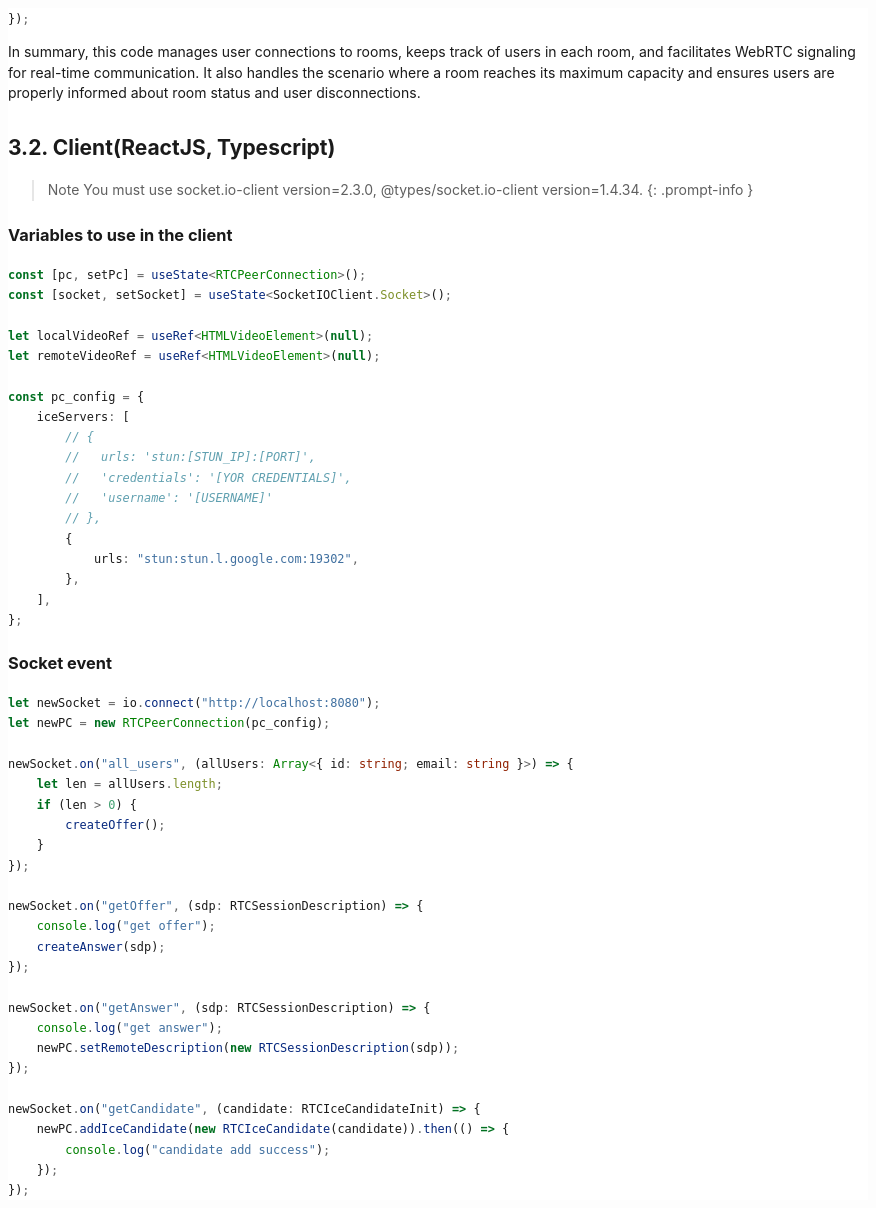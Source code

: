 ```typescript
});
```

In summary, this code manages user connections to rooms, keeps track of users in each room, and facilitates WebRTC signaling for real-time communication. It also handles the scenario where a room reaches its maximum capacity and ensures users are properly informed about room status and user disconnections.

## 3.2. Client(ReactJS, Typescript)
> Note
You must use socket.io-client version=2.3.0, @types/socket.io-client version=1.4.34. 
{: .prompt-info }

### Variables to use in the client

```typescript
const [pc, setPc] = useState<RTCPeerConnection>();
const [socket, setSocket] = useState<SocketIOClient.Socket>();

let localVideoRef = useRef<HTMLVideoElement>(null);
let remoteVideoRef = useRef<HTMLVideoElement>(null);

const pc_config = {
    iceServers: [
        // {
        //   urls: 'stun:[STUN_IP]:[PORT]',
        //   'credentials': '[YOR CREDENTIALS]',
        //   'username': '[USERNAME]'
        // },
        {
            urls: "stun:stun.l.google.com:19302",
        },
    ],
};
```

### Socket event

```typescript
let newSocket = io.connect("http://localhost:8080");
let newPC = new RTCPeerConnection(pc_config);

newSocket.on("all_users", (allUsers: Array<{ id: string; email: string }>) => {
    let len = allUsers.length;
    if (len > 0) {
        createOffer();
    }
});

newSocket.on("getOffer", (sdp: RTCSessionDescription) => {
    console.log("get offer");
    createAnswer(sdp);
});

newSocket.on("getAnswer", (sdp: RTCSessionDescription) => {
    console.log("get answer");
    newPC.setRemoteDescription(new RTCSessionDescription(sdp));
});

newSocket.on("getCandidate", (candidate: RTCIceCandidateInit) => {
    newPC.addIceCandidate(new RTCIceCandidate(candidate)).then(() => {
        console.log("candidate add success");
    });
});
```